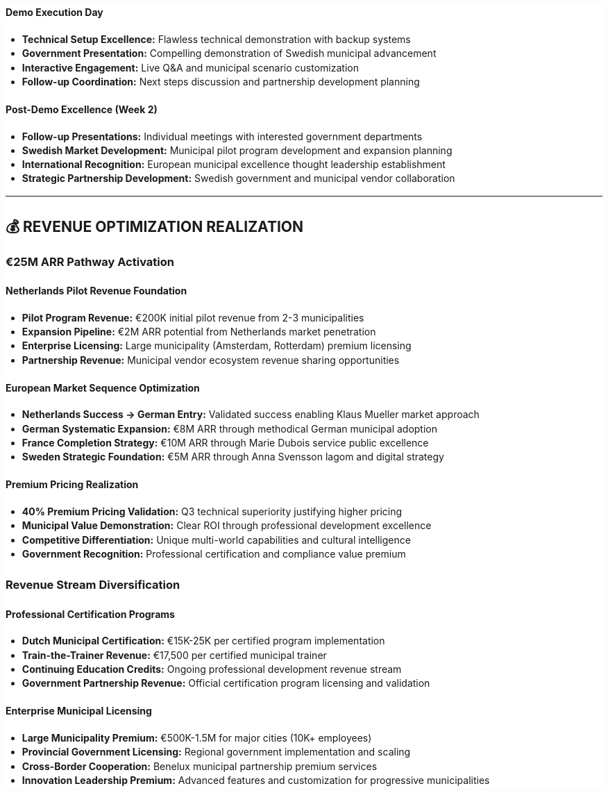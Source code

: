 #### **Demo Execution Day**
- **Technical Setup Excellence:** Flawless technical demonstration with backup systems
- **Government Presentation:** Compelling demonstration of Swedish municipal advancement
- **Interactive Engagement:** Live Q&A and municipal scenario customization
- **Follow-up Coordination:** Next steps discussion and partnership development planning

#### **Post-Demo Excellence (Week 2)**
- **Follow-up Presentations:** Individual meetings with interested government departments
- **Swedish Market Development:** Municipal pilot program development and expansion planning
- **International Recognition:** European municipal excellence thought leadership establishment
- **Strategic Partnership Development:** Swedish government and municipal vendor collaboration

---

## 💰 REVENUE OPTIMIZATION REALIZATION

### **€25M ARR Pathway Activation**

#### **Netherlands Pilot Revenue Foundation**
- **Pilot Program Revenue:** €200K initial pilot revenue from 2-3 municipalities
- **Expansion Pipeline:** €2M ARR potential from Netherlands market penetration
- **Enterprise Licensing:** Large municipality (Amsterdam, Rotterdam) premium licensing
- **Partnership Revenue:** Municipal vendor ecosystem revenue sharing opportunities

#### **European Market Sequence Optimization**
- **Netherlands Success → German Entry:** Validated success enabling Klaus Mueller market approach
- **German Systematic Expansion:** €8M ARR through methodical German municipal adoption
- **France Completion Strategy:** €10M ARR through Marie Dubois service public excellence
- **Sweden Strategic Foundation:** €5M ARR through Anna Svensson lagom and digital strategy

#### **Premium Pricing Realization**
- **40% Premium Pricing Validation:** Q3 technical superiority justifying higher pricing
- **Municipal Value Demonstration:** Clear ROI through professional development excellence
- **Competitive Differentiation:** Unique multi-world capabilities and cultural intelligence
- **Government Recognition:** Professional certification and compliance value premium

### **Revenue Stream Diversification**

#### **Professional Certification Programs**
- **Dutch Municipal Certification:** €15K-25K per certified program implementation
- **Train-the-Trainer Revenue:** €17,500 per certified municipal trainer
- **Continuing Education Credits:** Ongoing professional development revenue stream
- **Government Partnership Revenue:** Official certification program licensing and validation

#### **Enterprise Municipal Licensing**
- **Large Municipality Premium:** €500K-1.5M for major cities (10K+ employees)
- **Provincial Government Licensing:** Regional government implementation and scaling
- **Cross-Border Cooperation:** Benelux municipal partnership premium services
- **Innovation Leadership Premium:** Advanced features and customization for progressive municipalities

